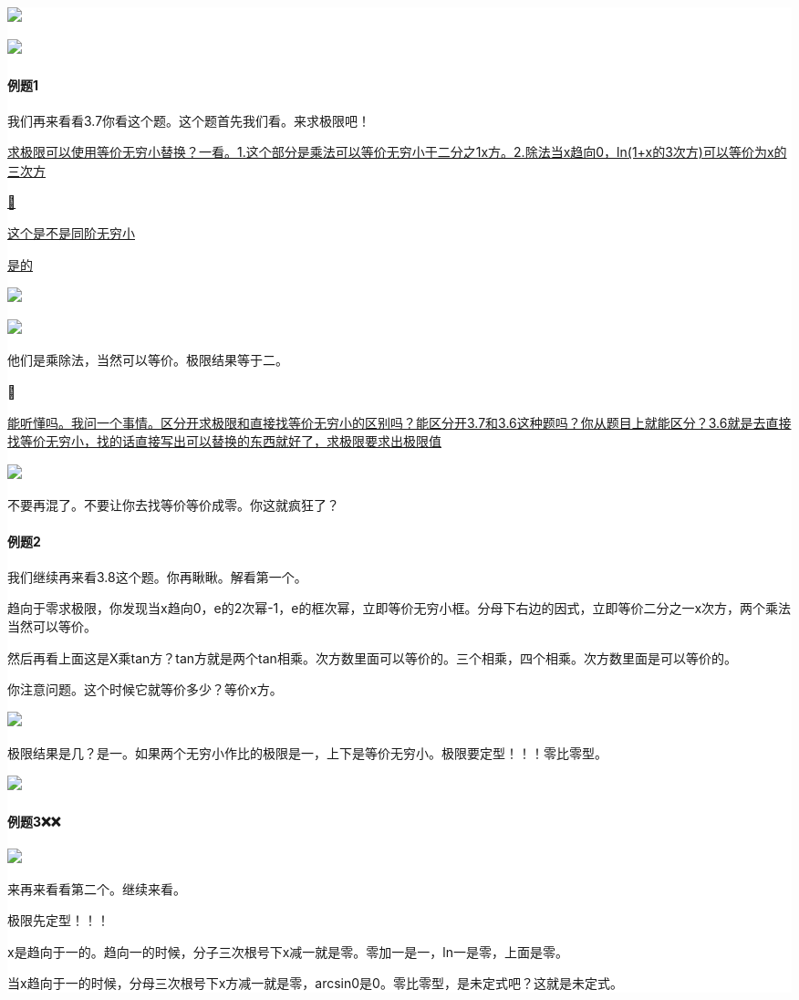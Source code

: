 ![](/Users/yuebinghui/Documents/program/github/note/images/image-20240731093643237.png)

![](/Users/yuebinghui/Documents/program/github/note/images/image-20240731093716563.png)

#### 例题1

我们再来看看3.7你看这个题。这个题首先我们看。来求极限吧！

<u>求极限可以使用等价无穷小替换？一看。1.这个部分是乘法可以等价无穷小于二分之1x方。2.除法当x趋向0，ln(1+x的3次方)可以等价为x的三次方</u>

<u>🌟</u>

<u>这个是不是同阶无穷小</u>

<u>是的</u>

![](/Users/yuebinghui/Documents/program/github/note/images/image-20240731100134053.png)

![](/Users/yuebinghui/Documents/program/github/note/images/image-20240731094944095.png)

他们是乘除法，当然可以等价。极限结果等于二。

🌟

<u>能听懂吗。我问一个事情。区分开求极限和直接找等价无穷小的区别吗？能区分开3.7和3.6这种题吗？你从题目上就能区分？3.6就是去直接找等价无穷小，找的话直接写出可以替换的东西就好了，求极限要求出极限值</u>

![](/Users/yuebinghui/Documents/program/github/note/images/image-20240731095129417.png)

不要再混了。不要让你去找等价等价成零。你这就疯狂了？

#### 例题2

我们继续再来看3.8这个题。你再瞅瞅。解看第一个。

趋向于零求极限，你发现当x趋向0，e的2次幂-1，e的框次幂，立即等价无穷小框。分母下右边的因式，立即等价二分之一x次方，两个乘法当然可以等价。

然后再看上面这是X乘tan方？tan方就是两个tan相乘。次方数里面可以等价的。三个相乘，四个相乘。次方数里面是可以等价的。

你注意问题。这个时候它就等价多少？等价x方。

![](/Users/yuebinghui/Documents/program/github/note/images/image-20240731100013249.png)

极限结果是几？是一。如果两个无穷小作比的极限是一，上下是等价无穷小。极限要定型！！！零比零型。

![](/Users/yuebinghui/Documents/program/github/note/images/image-20240731100254524.png)

#### 例题3❌❌

![](/Users/yuebinghui/Documents/program/github/note/images/image-20240731101226491.png)

来再来看看第二个。继续来看。

极限先定型！！！

x是趋向于一的。趋向一的时候，分子三次根号下x减一就是零。零加一是一，ln一是零，上面是零。

当x趋向于一的时候，分母三次根号下x方减一就是零，arcsin0是0。零比零型，是未定式吧？这就是未定式。
